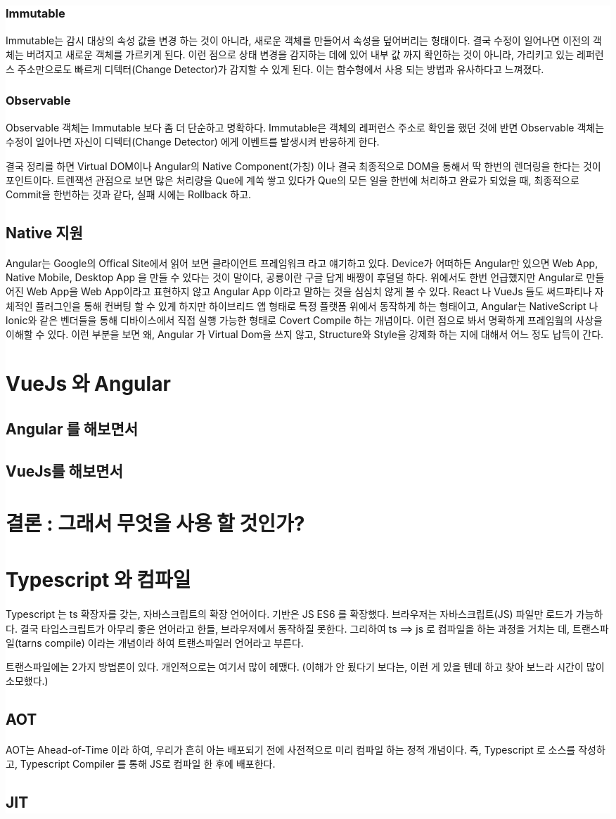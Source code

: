 ### Immutable 
Immutable는 감시 대상의 속성 값을 변경 하는 것이 아니라, 새로운 객체를 만들어서 속성을 덮어버리는 형태이다. 결국 수정이 일어나면 이전의 객체는 버려지고 새로운 객체를 가르키게 된다. 이런 점으로 상태 변경을 감지하는 데에 있어 내부 값 까지 확인하는 것이 아니라, 가리키고 있는 레퍼런스 주소만으로도 빠르게 디텍터(Change Detector)가 감지할 수 있게 된다. 이는 함수형에서 사용 되는 방법과 유사하다고 느껴졌다.

### Observable
Observable 객체는 Immutable 보다 좀 더 단순하고 명확하다. Immutable은 객체의 레퍼런스 주소로 확인을 했던 것에 반면 Observable 객체는 수정이 일어나면 자신이 디텍터(Change Detector) 에게 이벤트를 발생시켜 반응하게 한다.

결국 정리를 하면 Virtual DOM이나 Angular의 Native Component(가칭) 이나 결국 최종적으로 DOM을 통해서 딱 한번의 렌더링을 한다는 것이 포인트이다. 트렌잭션 관점으로 보면 많은 처리량을 Que에 계쏙 쌓고 있다가 Que의 모든 일을 한번에 처리하고 완료가 되었을 때, 최종적으로 Commit을 한번하는 것과 같다, 실패 시에는 Rollback 하고.

## Native 지원

Angular는 Google의 Offical Site에서 읽어 보면 클라이언트 프레임워크 라고 얘기하고 있다. Device가 어떠하든 Angular만 있으면 Web App, Native Mobile, Desktop App 을 만들 수 있다는 것이 말이다, 공룡이란 구글 답게 배짱이 후덜덜 하다. 위에서도 한번 언급했지만 Angular로 만들어진 Web App을 Web App이라고 표현하지 않고 Angular App 이라고 말하는 것을 심심치 않게 볼 수 있다. React 나 VueJs 들도 써드파티나 자체적인 플러그인을 통해 컨버팅 할 수 있게 하지만 하이브리드 앱 형태로 특정 플랫폼 위에서 동작하게 하는 형태이고, Angular는 NativeScript 나 lonic와 같은 벤더들을 통해 디바이스에서 직접 실행 가능한 형태로 Covert Compile 하는 개념이다. 이런 점으로 봐서 명확하게 프레임웤의 사상을 이해할 수 있다. 이런 부분을 보면 왜, Angular 가 Virtual Dom을 쓰지 않고, Structure와 Style을 강제화 하는 지에 대해서 어느 정도 납득이 간다.


# VueJs 와 Angular



## Angular 를 해보면서

## VueJs를 해보면서

# 결론 : 그래서 무엇을 사용 할 것인가?

# Typescript 와 컴파일

Typescript 는 ts 확장자를 갖는, 자바스크립트의 확장 언어이다. 기반은 JS ES6 를 확장했다.
브라우저는 자바스크립트(JS) 파일만 로드가 가능하다. 결국 타입스크립트가 아무리 좋은 언어라고 한들, 브라우저에서 동작하질 못한다. 그리하여 ts ==> js 로 컴파일을 하는 과정을 거치는 데, 트랜스파일(tarns compile) 이라는 개념이라 하여 트랜스파일러 언어라고 부른다.

트랜스파일에는 2가지 방법론이 있다. 개인적으로는 여기서 많이 헤맸다. (이해가 안 됬다기 보다는, 이런 게 있을 텐데 하고 찾아 보느라 시간이 많이 소모했다.)

## AOT

AOT는 Ahead-of-Time 이라 하여, 우리가 흔히 아는 배포되기 전에 사전적으로 미리 컴파일 하는 정적 개념이다.
즉, Typescript 로 소스를 작성하고, Typescript Compiler 를 통해 JS로 컴파일 한 후에 배포한다.

## JIT
